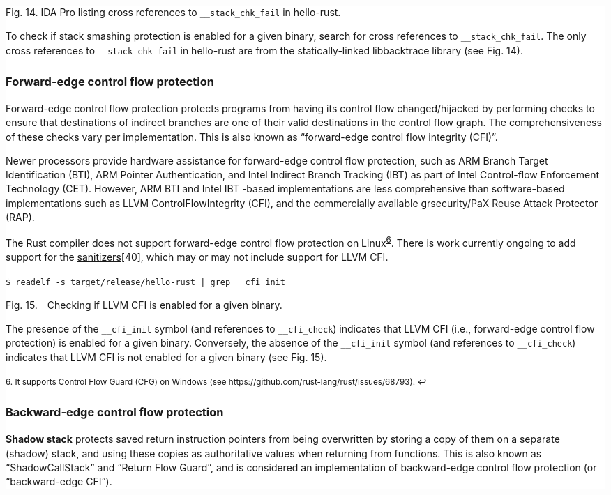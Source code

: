 Fig. 14. IDA Pro listing cross references to `__stack_chk_fail` in
hello-rust.

To check if stack smashing protection is enabled for a given binary, search
for cross references to `__stack_chk_fail`. The only cross references to
`__stack_chk_fail` in hello-rust are from the statically-linked libbacktrace
library (see Fig. 14).


### Forward-edge control flow protection

Forward-edge control flow protection protects programs from having its
control flow changed/hijacked by performing checks to ensure that
destinations of indirect branches are one of their valid destinations in the
control flow graph. The comprehensiveness of these checks vary per
implementation. This is also known as “forward-edge control flow integrity
(CFI)”.

Newer processors provide hardware assistance for forward-edge control flow
protection, such as ARM Branch Target Identification (BTI), ARM Pointer
Authentication, and Intel Indirect Branch Tracking (IBT) as part of Intel
Control-flow Enforcement Technology (CET). However, ARM BTI and Intel IBT
-based implementations are less comprehensive than software-based
implementations such as [LLVM ControlFlowIntegrity
(CFI)](https://clang.llvm.org/docs/ControlFlowIntegrity.html), and the
commercially available [grsecurity/PaX Reuse Attack Protector
(RAP)](https://grsecurity.net/rap_faq).

The Rust compiler does not support forward-edge control flow protection on
Linux<sup id="fnref:6" role="doc-noteref"><a href="#fn:6"
class="footnote">6</a></sup>. There is work currently ongoing to add support
for the [sanitizers](https://github.com/google/sanitizers)[40], which may or
may not include support for LLVM CFI.

```text
$ readelf -s target/release/hello-rust | grep __cfi_init
```
Fig. 15. Checking if LLVM CFI is enabled for a given binary.

The presence of the `__cfi_init` symbol (and references to `__cfi_check`)
indicates that LLVM CFI (i.e., forward-edge control flow protection) is
enabled for a given binary. Conversely, the absence of the `__cfi_init`
symbol (and references to `__cfi_check`) indicates that LLVM CFI is not
enabled for a given binary (see Fig. 15).

<small id="fn:6">6\. It supports Control Flow Guard (CFG) on Windows (see
<https://github.com/rust-lang/rust/issues/68793>). <a href="#fnref:6"
class="reversefootnote" role="doc-backlink">↩</a></small>


### Backward-edge control flow protection

**Shadow stack** protects saved return instruction pointers from being
overwritten by storing a copy of them on a separate (shadow) stack, and
using these copies as authoritative values when returning from functions.
This is also known as “ShadowCallStack” and “Return Flow Guard”, and is
considered an implementation of backward-edge control flow protection (or
“backward-edge CFI”).
